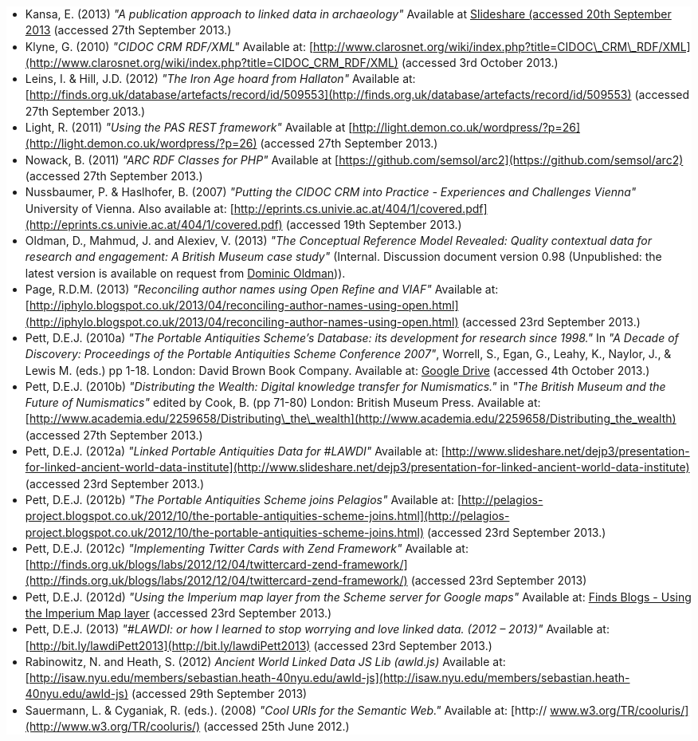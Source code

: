 * Kansa, E. (2013) _"A publication approach to linked data in archaeology"_ Available at [Slideshare (accessed 20th September 2013](http://www.slideshare.net/ekansa/lawdi-open-context-publishing-linked-data-in-archaeology) (accessed 27th September 2013.)
* Klyne, G. (2010) _"CIDOC CRM RDF/XML"_ Available at: [http://www.clarosnet.org/wiki/index.php?title=CIDOC\_CRM\_RDF/XML](http://www.clarosnet.org/wiki/index.php?title=CIDOC_CRM_RDF/XML) (accessed 3rd October 2013.)
* Leins, I. & Hill, J.D. (2012) _"The Iron Age hoard from Hallaton"_ Available at: [http://finds.org.uk/database/artefacts/record/id/509553](http://finds.org.uk/database/artefacts/record/id/509553) (accessed 27th September 2013.)
* Light, R. (2011) _"Using the PAS REST framework"_ Available at [http://light.demon.co.uk/wordpress/?p=26](http://light.demon.co.uk/wordpress/?p=26) (accessed 27th September 2013.)
* Nowack, B. (2011) _"ARC RDF Classes for PHP"_ Available at [https://github.com/semsol/arc2](https://github.com/semsol/arc2) (accessed 27th September 2013.)
* Nussbaumer, P. & Haslhofer, B. (2007) _"Putting the CIDOC CRM into Practice - Experiences and Challenges Vienna"_ University of Vienna. Also available at: [http://eprints.cs.univie.ac.at/404/1/covered.pdf](http://eprints.cs.univie.ac.at/404/1/covered.pdf) (accessed 19th September 2013.)
* Oldman, D., Mahmud, J. and Alexiev, V. (2013) _"The Conceptual Reference Model Revealed: Quality contextual data for research and engagement: A British Museum case study"_ (Internal. Discussion document version 0.98 (Unpublished: the latest version is available on request from [Dominic Oldman](mailto:doldman@britishmuseum.org "Email Dominic"))).
* Page, R.D.M. (2013) _"Reconciling author names using Open Refine and VIAF"_ Available at: [http://iphylo.blogspot.co.uk/2013/04/reconciling-author-names-using-open.html](http://iphylo.blogspot.co.uk/2013/04/reconciling-author-names-using-open.html) (accessed 23rd September 2013.)
* Pett, D.E.J. (2010a) _"The Portable Antiquities Scheme’s Database: its development for research since 1998."_ In _"A Decade of Discovery: Proceedings of the Portable Antiquities Scheme Conference 2007"_, Worrell, S., Egan, G., Leahy, K., Naylor, J., & Lewis M. (eds.) pp 1\-18. London: David Brown Book Company. Available at: [Google Drive](https://docs.google.com/file/d/0B1zHuVdu5LYnYWUyMmQ0NTctOGI5Mi00NjY3LTg2MTQtNjdmMDFjNTdhNmRj/edit?usp=docslist_api&authkey=CKOk8tUE) (accessed 4th October 2013.)
* Pett, D.E.J. (2010b) _"Distributing the Wealth: Digital knowledge transfer for Numismatics."_ in _"The British Museum and the Future of Numismatics"_ edited by Cook, B. (pp 71-80) London: British Museum Press. Available at: [http://www.academia.edu/2259658/Distributing\_the\_wealth](http://www.academia.edu/2259658/Distributing_the_wealth) (accessed 27th September 2013.)
* Pett, D.E.J. (2012a) _"Linked Portable Antiquities Data for #LAWDI"_ Available at: [http://www.slideshare.net/dejp3/presentation-for-linked-ancient-world-data-institute](http://www.slideshare.net/dejp3/presentation-for-linked-ancient-world-data-institute) (accessed 23rd September 2013.)
* Pett, D.E.J. (2012b) _"The Portable Antiquities Scheme joins Pelagios"_ Available at: [http://pelagios-project.blogspot.co.uk/2012/10/the-portable-antiquities-scheme-joins.html](http://pelagios-project.blogspot.co.uk/2012/10/the-portable-antiquities-scheme-joins.html) (accessed 23rd September 2013.)
* Pett, D.E.J. (2012c) _"Implementing Twitter Cards with Zend Framework"_ Available at: [http://finds.org.uk/blogs/labs/2012/12/04/twittercard-zend-framework/](http://finds.org.uk/blogs/labs/2012/12/04/twittercard-zend-framework/) (accessed 23rd September 2013)
* Pett, D.E.J. (2012d) _"Using the Imperium map layer from the Scheme server for Google maps"_ Available at: [Finds Blogs - Using the Imperium Map layer](http://finds.org.uk/blogs/blog/2012/11/27/using-the-imperium-map-layer-from-the-scheme-server-for-google-maps/) (accessed 23rd September 2013.)
* Pett, D.E.J. (2013) _"#LAWDI: or how I learned to stop worrying and love linked data. (2012 – 2013)"_ Available at: [http://bit.ly/lawdiPett2013](http://bit.ly/lawdiPett2013) (accessed 23rd September 2013.)
* Rabinowitz, N. and Heath, S. (2012) _Ancient World Linked Data JS Lib (awld.js)_ Available at: [http://isaw.nyu.edu/members/sebastian.heath-40nyu.edu/awld-js](http://isaw.nyu.edu/members/sebastian.heath-40nyu.edu/awld-js) (accessed 29th September 2013)
* Sauermann, L. & Cyganiak, R. (eds.). (2008) _"Cool URIs for the Semantic Web."_ Available at: [http:// www.w3.org/TR/cooluris/](http://www.w3.org/TR/cooluris/) (accessed 25th June 2012.)
